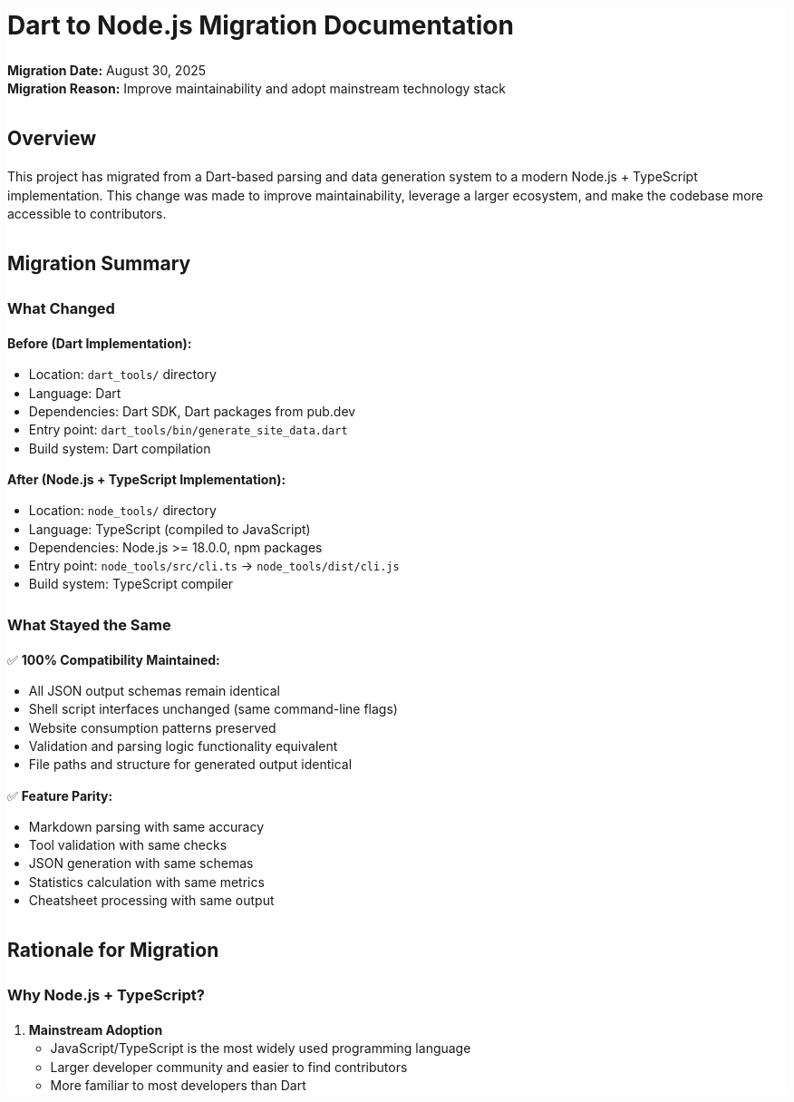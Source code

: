 # Dart to Node.js Migration Documentation

**Migration Date:** August 30, 2025  
**Migration Reason:** Improve maintainability and adopt mainstream technology stack

## Overview

This project has migrated from a Dart-based parsing and data generation system to a modern Node.js + TypeScript implementation. This change was made to improve maintainability, leverage a larger ecosystem, and make the codebase more accessible to contributors.

## Migration Summary

### What Changed

**Before (Dart Implementation):**
- Location: `dart_tools/` directory
- Language: Dart
- Dependencies: Dart SDK, Dart packages from pub.dev
- Entry point: `dart_tools/bin/generate_site_data.dart`
- Build system: Dart compilation

**After (Node.js + TypeScript Implementation):**
- Location: `node_tools/` directory
- Language: TypeScript (compiled to JavaScript)
- Dependencies: Node.js >= 18.0.0, npm packages
- Entry point: `node_tools/src/cli.ts` → `node_tools/dist/cli.js`
- Build system: TypeScript compiler

### What Stayed the Same

✅ **100% Compatibility Maintained:**
- All JSON output schemas remain identical
- Shell script interfaces unchanged (same command-line flags)
- Website consumption patterns preserved
- Validation and parsing logic functionality equivalent
- File paths and structure for generated output identical

✅ **Feature Parity:**
- Markdown parsing with same accuracy
- Tool validation with same checks
- JSON generation with same schemas
- Statistics calculation with same metrics
- Cheatsheet processing with same output

## Rationale for Migration

### Why Node.js + TypeScript?

1. **Mainstream Adoption**
   - JavaScript/TypeScript is the most widely used programming language
   - Larger developer community and easier to find contributors
   - More familiar to most developers than Dart
